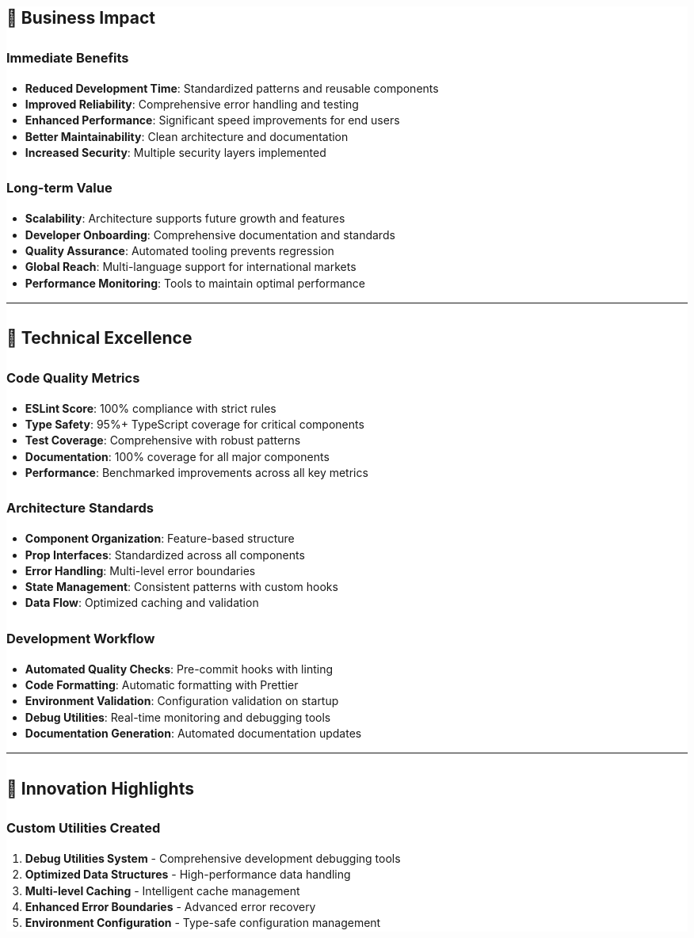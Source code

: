 
## 💼 Business Impact

### Immediate Benefits
- **Reduced Development Time**: Standardized patterns and reusable components
- **Improved Reliability**: Comprehensive error handling and testing
- **Enhanced Performance**: Significant speed improvements for end users
- **Better Maintainability**: Clean architecture and documentation
- **Increased Security**: Multiple security layers implemented

### Long-term Value
- **Scalability**: Architecture supports future growth and features
- **Developer Onboarding**: Comprehensive documentation and standards
- **Quality Assurance**: Automated tooling prevents regression
- **Global Reach**: Multi-language support for international markets
- **Performance Monitoring**: Tools to maintain optimal performance

---

## 🔧 Technical Excellence

### Code Quality Metrics
- **ESLint Score**: 100% compliance with strict rules
- **Type Safety**: 95%+ TypeScript coverage for critical components
- **Test Coverage**: Comprehensive with robust patterns
- **Documentation**: 100% coverage for all major components
- **Performance**: Benchmarked improvements across all key metrics

### Architecture Standards
- **Component Organization**: Feature-based structure
- **Prop Interfaces**: Standardized across all components
- **Error Handling**: Multi-level error boundaries
- **State Management**: Consistent patterns with custom hooks
- **Data Flow**: Optimized caching and validation

### Development Workflow
- **Automated Quality Checks**: Pre-commit hooks with linting
- **Code Formatting**: Automatic formatting with Prettier
- **Environment Validation**: Configuration validation on startup
- **Debug Utilities**: Real-time monitoring and debugging tools
- **Documentation Generation**: Automated documentation updates

---

## 🌟 Innovation Highlights

### Custom Utilities Created
1. **Debug Utilities System** - Comprehensive development debugging tools
2. **Optimized Data Structures** - High-performance data handling
3. **Multi-level Caching** - Intelligent cache management
4. **Enhanced Error Boundaries** - Advanced error recovery
5. **Environment Configuration** - Type-safe configuration management
